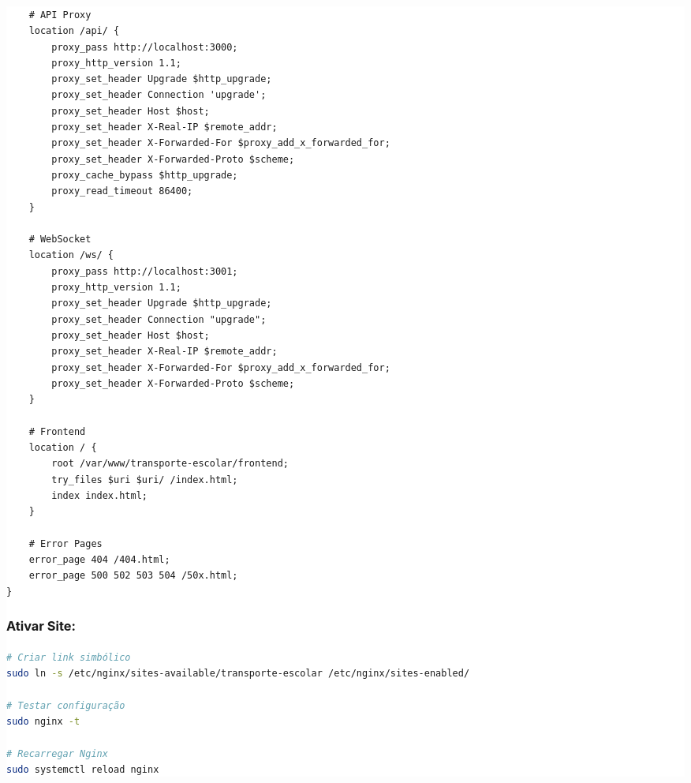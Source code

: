```nginx
    # API Proxy
    location /api/ {
        proxy_pass http://localhost:3000;
        proxy_http_version 1.1;
        proxy_set_header Upgrade $http_upgrade;
        proxy_set_header Connection 'upgrade';
        proxy_set_header Host $host;
        proxy_set_header X-Real-IP $remote_addr;
        proxy_set_header X-Forwarded-For $proxy_add_x_forwarded_for;
        proxy_set_header X-Forwarded-Proto $scheme;
        proxy_cache_bypass $http_upgrade;
        proxy_read_timeout 86400;
    }

    # WebSocket
    location /ws/ {
        proxy_pass http://localhost:3001;
        proxy_http_version 1.1;
        proxy_set_header Upgrade $http_upgrade;
        proxy_set_header Connection "upgrade";
        proxy_set_header Host $host;
        proxy_set_header X-Real-IP $remote_addr;
        proxy_set_header X-Forwarded-For $proxy_add_x_forwarded_for;
        proxy_set_header X-Forwarded-Proto $scheme;
    }

    # Frontend
    location / {
        root /var/www/transporte-escolar/frontend;
        try_files $uri $uri/ /index.html;
        index index.html;
    }

    # Error Pages
    error_page 404 /404.html;
    error_page 500 502 503 504 /50x.html;
}
```

### Ativar Site:
```bash
# Criar link simbólico
sudo ln -s /etc/nginx/sites-available/transporte-escolar /etc/nginx/sites-enabled/

# Testar configuração
sudo nginx -t

# Recarregar Nginx
sudo systemctl reload nginx
```
